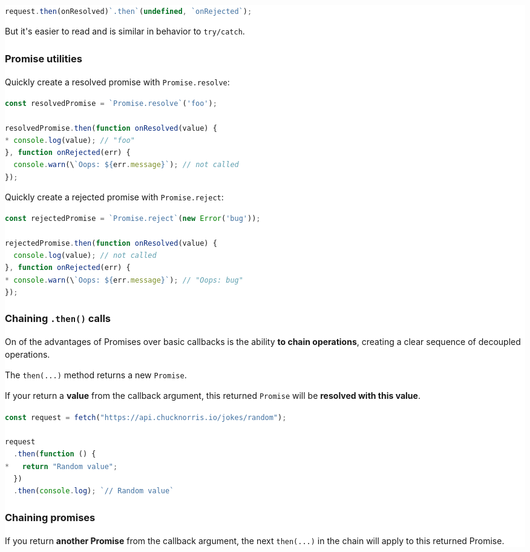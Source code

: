 ```js
request.then(onResolved)`.then`(undefined, `onRejected`);
```

But it's easier to read and is similar in behavior to `try/catch`.

### Promise utilities

Quickly create a resolved promise with `Promise.resolve`:

```js
const resolvedPromise = `Promise.resolve`('foo');

resolvedPromise.then(function onResolved(value) {
* console.log(value); // "foo"
}, function onRejected(err) {
  console.warn(\`Oops: ${err.message}`); // not called
});
```

Quickly create a rejected promise with `Promise.reject`:

```js
const rejectedPromise = `Promise.reject`(new Error('bug'));

rejectedPromise.then(function onResolved(value) {
  console.log(value); // not called
}, function onRejected(err) {
* console.warn(\`Oops: ${err.message}`); // "Oops: bug"
});
```


### Chaining `.then()` calls

On of the advantages of Promises over basic callbacks is the ability **to chain operations**, creating a clear sequence of decoupled operations.

The `then(...)` method returns a new `Promise`.

If your return a **value** from the callback argument, this returned `Promise` will be **resolved with this value**.

```js
const request = fetch("https://api.chucknorris.io/jokes/random");

request
  .then(function () {
*   return "Random value";
  })
  .then(console.log); `// Random value`
```

### Chaining promises

If you return **another Promise** from the callback argument, the next `then(...)` in the chain will apply to this returned Promise.
